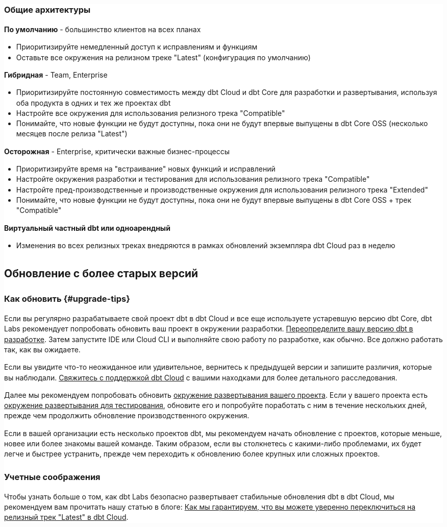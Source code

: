 ### Общие архитектуры

**По умолчанию** - большинство клиентов на всех планах
- Приоритизируйте немедленный доступ к исправлениям и функциям
- Оставьте все окружения на релизном треке "Latest" (конфигурация по умолчанию)

**Гибридная** - Team, Enterprise
- Приоритизируйте постоянную совместимость между dbt Cloud и dbt Core для разработки и развертывания, используя оба продукта в одних и тех же проектах dbt
- Настройте все окружения для использования релизного трека "Compatible"
- Понимайте, что новые функции не будут доступны, пока они не будут впервые выпущены в dbt Core OSS (несколько месяцев после релиза "Latest")

**Осторожная** - Enterprise, критически важные бизнес-процессы
- Приоритизируйте время на "встраивание" новых функций и исправлений
- Настройте окружения разработки и тестирования для использования релизного трека "Compatible"
- Настройте пред-производственные и производственные окружения для использования релизного трека "Extended"
- Понимайте, что новые функции не будут доступны, пока они не будут впервые выпущены в dbt Core OSS + трек "Compatible"

**Виртуальный частный dbt или одноарендный**
- Изменения во всех релизных треках внедряются в рамках обновлений экземпляра dbt Cloud раз в неделю

## Обновление с более старых версий

### Как обновить {#upgrade-tips}

Если вы регулярно разрабатываете свой проект dbt в dbt Cloud и все еще используете устаревшую версию dbt Core, dbt Labs рекомендует попробовать обновить ваш проект в окружении разработки. [Переопределите вашу версию dbt в разработке](/docs/dbt-versions/upgrade-dbt-version-in-cloud#override-dbt-version). Затем запустите IDE или Cloud CLI и выполняйте свою работу по разработке, как обычно. Все должно работать так, как вы ожидаете.

Если вы увидите что-то неожиданное или удивительное, вернитесь к предыдущей версии и запишите различия, которые вы наблюдали. [Свяжитесь с поддержкой dbt Cloud](/docs/dbt-support#dbt-cloud-support) с вашими находками для более детального расследования.

Далее мы рекомендуем попробовать обновить [окружение развертывания вашего проекта](/docs/dbt-versions/upgrade-dbt-version-in-cloud#environments). Если у вашего проекта есть [окружение развертывания для тестирования](/docs/deploy/deploy-environments#staging-environment), обновите его и попробуйте поработать с ним в течение нескольких дней, прежде чем продолжить обновление производственного окружения.

Если в вашей организации есть несколько проектов dbt, мы рекомендуем начать обновление с проектов, которые меньше, новее или более знакомы вашей команде. Таким образом, если вы столкнетесь с какими-либо проблемами, их будет легче и быстрее устранить, прежде чем переходить к обновлению более крупных или сложных проектов.

### Учетные соображения

Чтобы узнать больше о том, как dbt Labs безопасно развертывает стабильные обновления dbt в dbt Cloud, мы рекомендуем вам прочитать нашу статью в блоге: [Как мы гарантируем, что вы можете уверенно переключиться на релизный трек "Latest" в dbt Cloud](https://docs.getdbt.com/blog/latest-dbt-stability).
